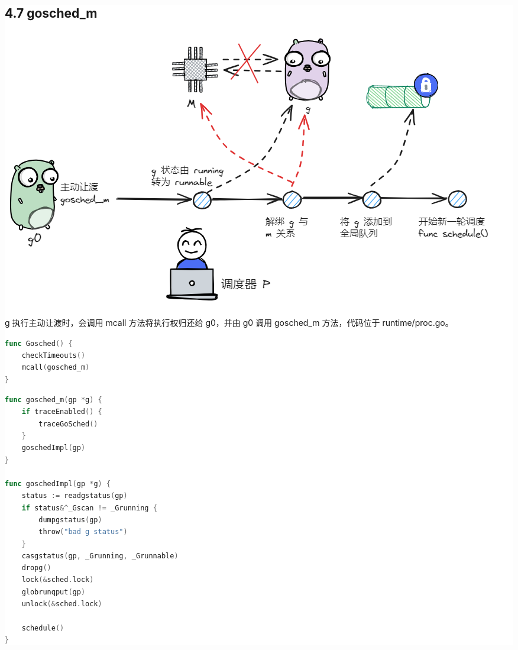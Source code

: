 

## 4.7 gosched_m

![](../image/go/gmp_10.png)

g 执行主动让渡时，会调用 mcall 方法将执行权归还给 g0，并由 g0 调用 gosched_m 方法，代码位于 runtime/proc.go。

```go
func Gosched() {
	checkTimeouts()
	mcall(gosched_m)
}
```

```go
func gosched_m(gp *g) {
	if traceEnabled() {
		traceGoSched()
	}
	goschedImpl(gp)
}

func goschedImpl(gp *g) {
	status := readgstatus(gp)
	if status&^_Gscan != _Grunning {
		dumpgstatus(gp)
		throw("bad g status")
	}
	casgstatus(gp, _Grunning, _Grunnable)
	dropg()
	lock(&sched.lock)
	globrunqput(gp)
	unlock(&sched.lock)

	schedule()
}
```

